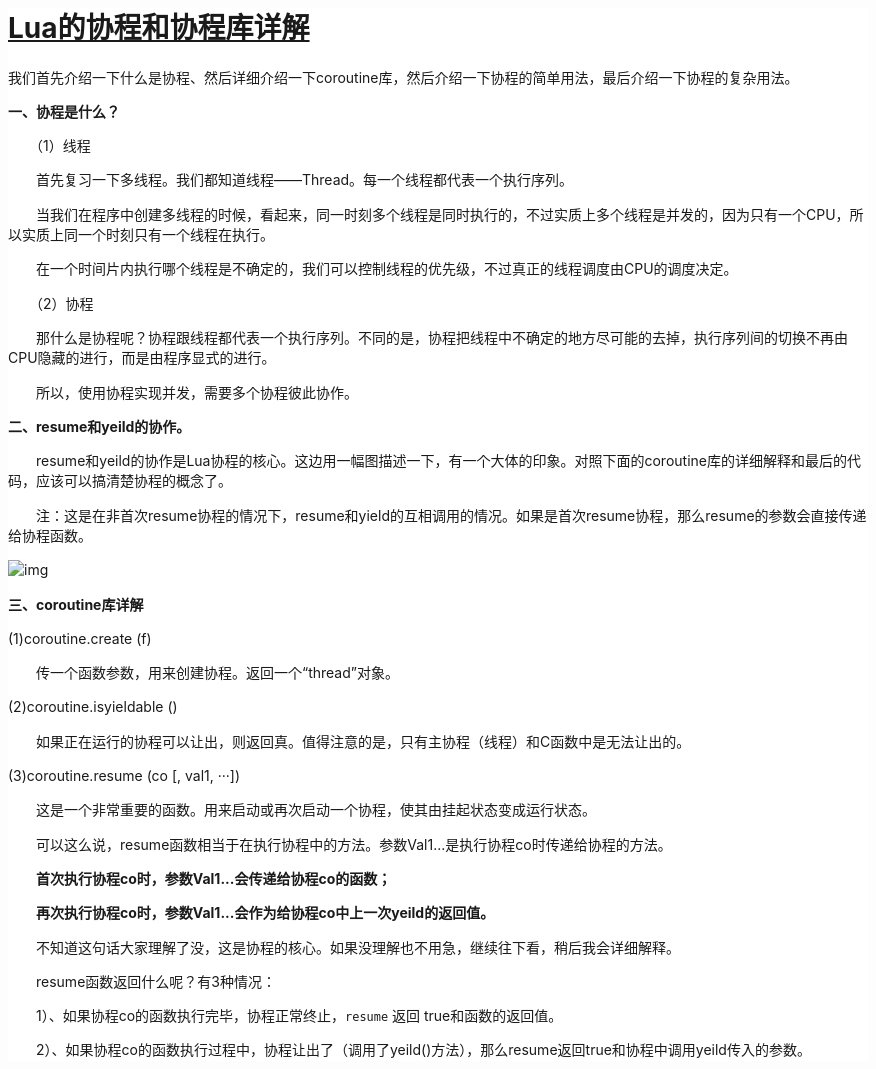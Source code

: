 # [Lua的协程和协程库详解](https://www.cnblogs.com/zrtqsk/p/4374360.html)



我们首先介绍一下什么是协程、然后详细介绍一下coroutine库，然后介绍一下协程的简单用法，最后介绍一下协程的复杂用法。

**一、协程是什么？**

　　（1）线程

　　首先复习一下多线程。我们都知道线程——Thread。每一个线程都代表一个执行序列。

　　当我们在程序中创建多线程的时候，看起来，同一时刻多个线程是同时执行的，不过实质上多个线程是并发的，因为只有一个CPU，所以实质上同一个时刻只有一个线程在执行。

　　在一个时间片内执行哪个线程是不确定的，我们可以控制线程的优先级，不过真正的线程调度由CPU的调度决定。

　　（2）协程

　　那什么是协程呢？协程跟线程都代表一个执行序列。不同的是，协程把线程中不确定的地方尽可能的去掉，执行序列间的切换不再由CPU隐藏的进行，而是由程序显式的进行。

　　所以，使用协程实现并发，需要多个协程彼此协作。

 

**二、resume和yeild的协作。**

　　resume和yeild的协作是Lua协程的核心。这边用一幅图描述一下，有一个大体的印象。对照下面的coroutine库的详细解释和最后的代码，应该可以搞清楚协程的概念了。

　　注：这是在非首次resume协程的情况下，resume和yield的互相调用的情况。如果是首次resume协程，那么resume的参数会直接传递给协程函数。

 ![img](https://images0.cnblogs.com/blog2015/580631/201503/281742421141625.png)

 

**三、coroutine库详解**

(1)coroutine.create (f)

　　传一个函数参数，用来创建协程。返回一个“thread”对象。

 

(2)coroutine.isyieldable ()

　　如果正在运行的协程可以让出，则返回真。值得注意的是，只有主协程（线程）和C函数中是无法让出的。

 

(3)coroutine.resume (co [, val1, ···])

　　这是一个非常重要的函数。用来启动或再次启动一个协程，使其由挂起状态变成运行状态。

　　可以这么说，resume函数相当于在执行协程中的方法。参数Val1...是执行协程co时传递给协程的方法。

　　**首次执行协程co时，参数Val1...会传递给协程co的函数；**

　　**再次执行协程co时，参数Val1...会作为给协程co中上一次yeild的返回值。**

　　不知道这句话大家理解了没，这是协程的核心。如果没理解也不用急，继续往下看，稍后我会详细解释。

　　resume函数返回什么呢？有3种情况：

　　1）、如果协程co的函数执行完毕，协程正常终止，`resume` 返回 true和函数的返回值。

　　2）、如果协程co的函数执行过程中，协程让出了（调用了yeild()方法），那么resume返回true和协程中调用yeild传入的参数。
